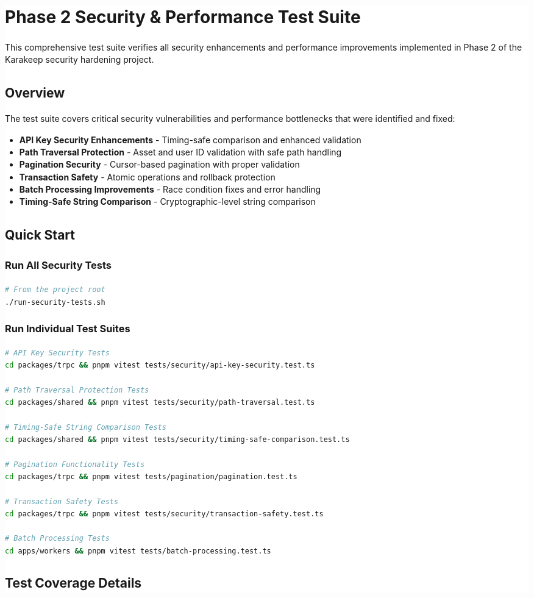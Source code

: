 # Phase 2 Security & Performance Test Suite

This comprehensive test suite verifies all security enhancements and performance improvements implemented in Phase 2 of the Karakeep security hardening project.

## Overview

The test suite covers critical security vulnerabilities and performance bottlenecks that were identified and fixed:

- **API Key Security Enhancements** - Timing-safe comparison and enhanced validation
- **Path Traversal Protection** - Asset and user ID validation with safe path handling  
- **Pagination Security** - Cursor-based pagination with proper validation
- **Transaction Safety** - Atomic operations and rollback protection
- **Batch Processing Improvements** - Race condition fixes and error handling
- **Timing-Safe String Comparison** - Cryptographic-level string comparison

## Quick Start

### Run All Security Tests

```bash
# From the project root
./run-security-tests.sh
```

### Run Individual Test Suites

```bash
# API Key Security Tests
cd packages/trpc && pnpm vitest tests/security/api-key-security.test.ts

# Path Traversal Protection Tests  
cd packages/shared && pnpm vitest tests/security/path-traversal.test.ts

# Timing-Safe String Comparison Tests
cd packages/shared && pnpm vitest tests/security/timing-safe-comparison.test.ts

# Pagination Functionality Tests
cd packages/trpc && pnpm vitest tests/pagination/pagination.test.ts

# Transaction Safety Tests
cd packages/trpc && pnpm vitest tests/security/transaction-safety.test.ts

# Batch Processing Tests
cd apps/workers && pnpm vitest tests/batch-processing.test.ts
```

## Test Coverage Details
